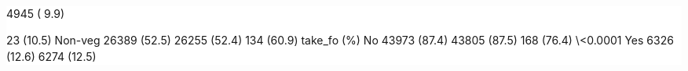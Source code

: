 4945 ( 9.9)
</td>
<td style="text-align:left;">
23 (10.5)
</td>
<td style="text-align:left;">
</td>
<td style="text-align:left;">
</td>
</tr>
<tr>
<td style="text-align:left;">
</td>
<td style="text-align:left;">
Non-veg
</td>
<td style="text-align:left;">
26389 (52.5)
</td>
<td style="text-align:left;">
26255 (52.4)
</td>
<td style="text-align:left;">
134 (60.9)
</td>
<td style="text-align:left;">
</td>
<td style="text-align:left;">
</td>
</tr>
<tr>
<td style="text-align:left;">
take_fo (%)
</td>
<td style="text-align:left;">
No
</td>
<td style="text-align:left;">
43973 (87.4)
</td>
<td style="text-align:left;">
43805 (87.5)
</td>
<td style="text-align:left;">
168 (76.4)
</td>
<td style="text-align:left;">
\<0.0001
</td>
<td style="text-align:left;">
</td>
</tr>
<tr>
<td style="text-align:left;">
</td>
<td style="text-align:left;">
Yes
</td>
<td style="text-align:left;">
6326 (12.6)
</td>
<td style="text-align:left;">
6274 (12.5)
</td>
